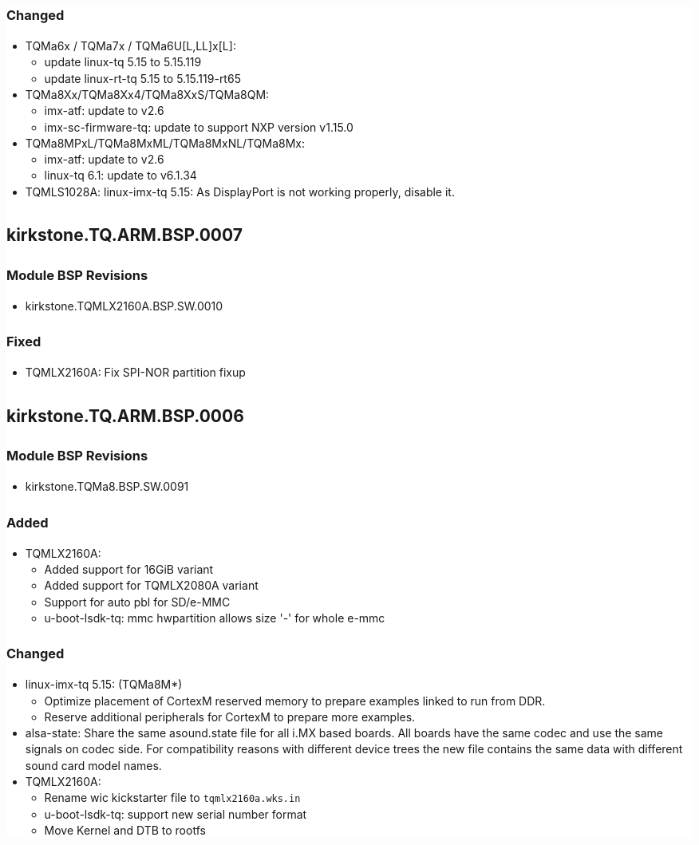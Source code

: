### Changed

* TQMa6x / TQMa7x / TQMa6U[L,LL]x[L]:
  * update linux-tq 5.15 to 5.15.119
  * update linux-rt-tq 5.15 to 5.15.119-rt65
* TQMa8Xx/TQMa8Xx4/TQMa8XxS/TQMa8QM:
  * imx-atf: update to v2.6
  * imx-sc-firmware-tq: update to support NXP version v1.15.0
* TQMa8MPxL/TQMa8MxML/TQMa8MxNL/TQMa8Mx:
  * imx-atf: update to v2.6
  * linux-tq 6.1: update to v6.1.34
* TQMLS1028A: linux-imx-tq 5.15: As DisplayPort is not working properly, disable it.

## kirkstone.TQ.ARM.BSP.0007

### Module BSP Revisions

* kirkstone.TQMLX2160A.BSP.SW.0010

### Fixed

* TQMLX2160A: Fix SPI-NOR partition fixup

## kirkstone.TQ.ARM.BSP.0006

### Module BSP Revisions

* kirkstone.TQMa8.BSP.SW.0091

### Added

* TQMLX2160A:
  * Added support for 16GiB variant
  * Added support for TQMLX2080A variant
  * Support for auto pbl for SD/e-MMC
  * u-boot-lsdk-tq: mmc hwpartition allows size '-' for whole e-mmc

### Changed

* linux-imx-tq 5.15: (TQMa8M*)
  * Optimize placement of CortexM reserved memory to prepare examples linked to
    run from DDR.
  * Reserve additional peripherals for CortexM to prepare more examples.
* alsa-state:
  Share the same asound.state file for all i.MX based boards. All boards have
  the same codec and use the same signals on codec side. For compatibility reasons
  with different device trees the new file contains the same data with different
  sound card model names.
* TQMLX2160A:
  * Rename wic kickstarter file to `tqmlx2160a.wks.in`
  * u-boot-lsdk-tq: support new serial number format
  * Move Kernel and DTB to rootfs
